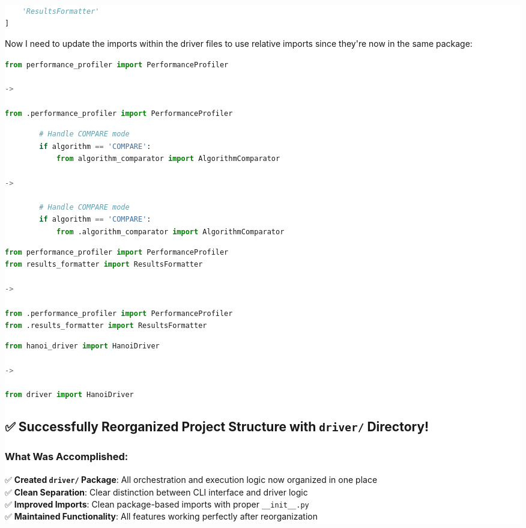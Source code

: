 ```python
    'ResultsFormatter'
]
```

Now I need to update the imports within the driver files to use relative imports since they're now in the same package:

```python
from performance_profiler import PerformanceProfiler

->

from .performance_profiler import PerformanceProfiler
```

```python
        # Handle COMPARE mode
        if algorithm == 'COMPARE':
            from algorithm_comparator import AlgorithmComparator

->

        # Handle COMPARE mode
        if algorithm == 'COMPARE':
            from .algorithm_comparator import AlgorithmComparator
```

```python
from performance_profiler import PerformanceProfiler
from results_formatter import ResultsFormatter

->

from .performance_profiler import PerformanceProfiler
from .results_formatter import ResultsFormatter
```

```python
from hanoi_driver import HanoiDriver

->

from driver import HanoiDriver
```

## ✅ Successfully Reorganized Project Structure with `driver/` Directory!

### **What Was Accomplished:**

✅ **Created `driver/` Package**: All orchestration and execution logic now organized in one place  
✅ **Clean Separation**: Clear distinction between CLI interface and driver logic  
✅ **Improved Imports**: Clean package-based imports with proper `__init__.py`  
✅ **Maintained Functionality**: All features working perfectly after reorganization  
